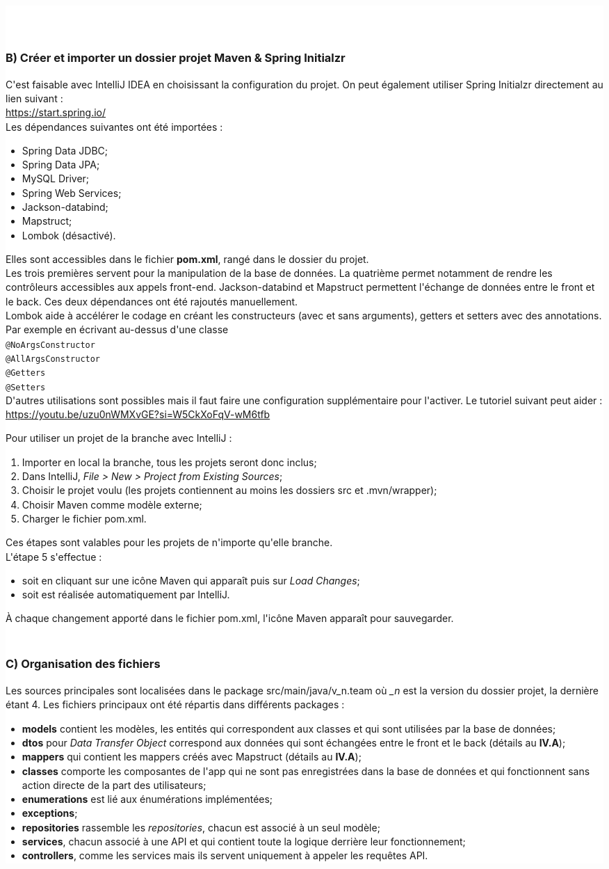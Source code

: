 <br><br>

### B) Créer et importer un dossier projet Maven & Spring Initialzr

C'est faisable avec IntelliJ IDEA en choisissant la configuration du projet. On peut également utiliser Spring Initialzr directement au lien suivant :<br>
https://start.spring.io/ <br>
Les dépendances suivantes ont été importées :
- Spring Data JDBC;
- Spring Data JPA;
- MySQL Driver;
- Spring Web Services;
- Jackson-databind;
- Mapstruct;
- Lombok (désactivé).

Elles sont accessibles dans le fichier **pom.xml**, rangé dans le dossier du projet.<br>
Les trois premières servent pour la manipulation de la base de données. La quatrième permet notamment de rendre les contrôleurs accessibles aux appels front-end. Jackson-databind et Mapstruct permettent l'échange de données entre le front et le back. Ces deux dépendances ont été rajoutés manuellement.<br>
Lombok aide à accélérer le codage en créant les constructeurs (avec et sans arguments), getters et setters avec des annotations. Par exemple en écrivant au-dessus d'une classe
<br>`@NoArgsConstructor`
<br>`@AllArgsConstructor`
<br>`@Getters`
<br>`@Setters`<br>
D'autres utilisations sont possibles mais il faut faire une configuration supplémentaire pour l'activer. Le tutoriel suivant peut aider :<br>
https://youtu.be/uzu0nWMXvGE?si=W5CkXoFqV-wM6tfb <br>

Pour utiliser un projet de la branche avec IntelliJ :<br>
1. Importer en local la branche, tous les projets seront donc inclus;
2. Dans IntelliJ, *File > New > Project from Existing Sources*;
3. Choisir le projet voulu (les projets contiennent au moins les dossiers src et .mvn/wrapper);
4. Choisir Maven comme modèle externe;
5. Charger le fichier pom.xml.

Ces étapes sont valables pour les projets de n'importe qu'elle branche.<br>
L'étape 5 s'effectue :<br>
- soit en cliquant sur une icône Maven qui apparaît puis sur *Load Changes*;
- soit est réalisée automatiquement par IntelliJ.

À chaque changement apporté dans le fichier pom.xml, l'icône Maven apparaît pour sauvegarder.
<br><br>

### C) Organisation des fichiers
Les sources principales sont localisées dans le package src/main/java/v_n.team où *_n* est la version du dossier projet, la dernière étant 4. Les fichiers principaux ont été répartis dans différents packages :
- **models** contient les modèles, les entités qui correspondent aux classes et qui sont utilisées par la base de données;
- **dtos** pour *Data Transfer Object* correspond aux données qui sont échangées entre le front et le back (détails au **IV.A**);
- **mappers** qui contient les mappers créés avec Mapstruct (détails au **IV.A**);
- **classes** comporte les composantes de l'app qui ne sont pas enregistrées dans la base de données et qui fonctionnent sans action directe de la part des utilisateurs;
- **enumerations** est lié aux énumérations implémentées;
- **exceptions**;
- **repositories** rassemble les *repositories*, chacun est associé à un seul modèle;
- **services**, chacun associé à une API et qui contient toute la logique derrière leur fonctionnement;
- **controllers**, comme les services mais ils servent uniquement à appeler les requêtes API.
